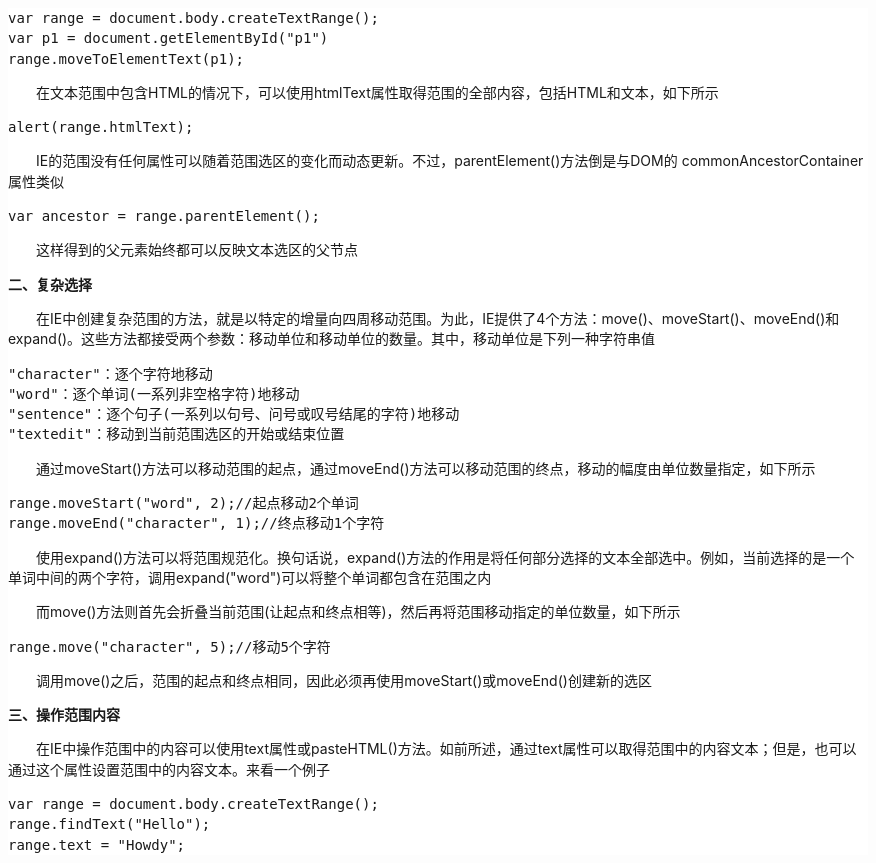 <div>
<pre>var range = document.body.createTextRange();
var p1 = document.getElementById("p1")
range.moveToElementText(p1);</pre>
</div>

&emsp;&emsp;在文本范围中包含HTML的情况下，可以使用htmlText属性取得范围的全部内容，包括HTML和文本，如下所示

<div>
<pre>alert(range.htmlText);</pre>
</div>

&emsp;&emsp;IE的范围没有任何属性可以随着范围选区的变化而动态更新。不过，parentElement()方法倒是与DOM的 commonAncestorContainer属性类似

<div>
<pre>var ancestor = range.parentElement();</pre>
</div>

&emsp;&emsp;这样得到的父元素始终都可以反映文本选区的父节点

**二、复杂选择**

&emsp;&emsp;在IE中创建复杂范围的方法，就是以特定的增量向四周移动范围。为此，IE提供了4个方法：move()、moveStart()、moveEnd()和expand()。这些方法都接受两个参数：移动单位和移动单位的数量。其中，移动单位是下列一种字符串值

<div>
<pre>"character"：逐个字符地移动
"word"：逐个单词(一系列非空格字符)地移动
"sentence"：逐个句子(一系列以句号、问号或叹号结尾的字符)地移动
"textedit"：移动到当前范围选区的开始或结束位置</pre>
</div>

&emsp;&emsp;通过moveStart()方法可以移动范围的起点，通过moveEnd()方法可以移动范围的终点，移动的幅度由单位数量指定，如下所示

<div>
<pre>range.moveStart("word", 2);//起点移动2个单词
range.moveEnd("character", 1);//终点移动1个字符</pre>
</div>

&emsp;&emsp;使用expand()方法可以将范围规范化。换句话说，expand()方法的作用是将任何部分选择的文本全部选中。例如，当前选择的是一个单词中间的两个字符，调用expand("word")可以将整个单词都包含在范围之内

&emsp;&emsp;而move()方法则首先会折叠当前范围(让起点和终点相等)，然后再将范围移动指定的单位数量，如下所示

<div>
<pre>range.move("character", 5);//移动5个字符</pre>
</div>

&emsp;&emsp;调用move()之后，范围的起点和终点相同，因此必须再使用moveStart()或moveEnd()创建新的选区

**三、操作范围内容**

&emsp;&emsp;在IE中操作范围中的内容可以使用text属性或pasteHTML()方法。如前所述，通过text属性可以取得范围中的内容文本；但是，也可以通过这个属性设置范围中的内容文本。来看一个例子

<div>
<pre>var range = document.body.createTextRange();
range.findText("Hello");
range.text = "Howdy";</pre>
</div>
